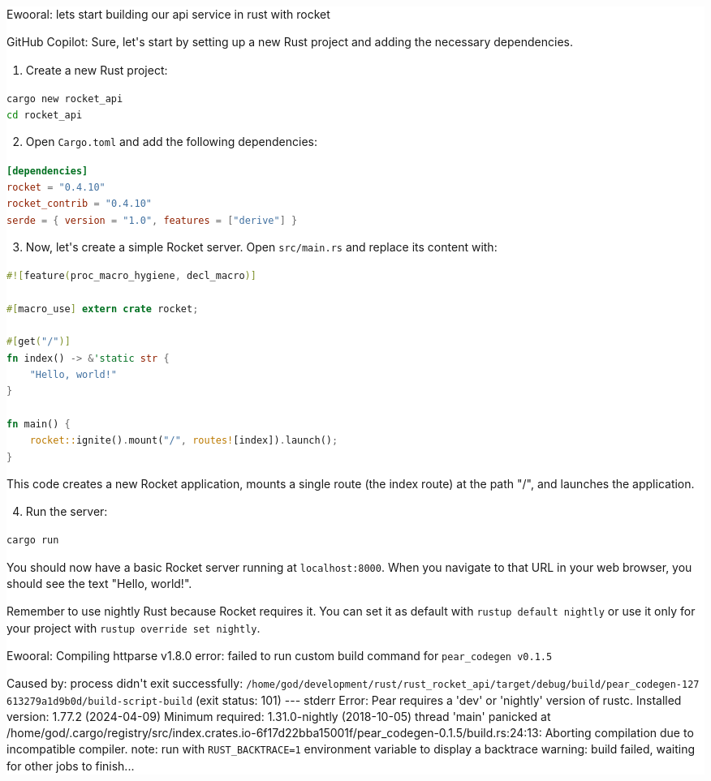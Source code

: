 Ewooral: lets start building our api service in rust with rocket

GitHub Copilot: Sure, let's start by setting up a new Rust project and adding the necessary dependencies.

1. Create a new Rust project:

```bash
cargo new rocket_api
cd rocket_api
```

2. Open `Cargo.toml` and add the following dependencies:

```toml
[dependencies]
rocket = "0.4.10"
rocket_contrib = "0.4.10"
serde = { version = "1.0", features = ["derive"] }
```

3. Now, let's create a simple Rocket server. Open `src/main.rs` and replace its content with:

```rust
#![feature(proc_macro_hygiene, decl_macro)]

#[macro_use] extern crate rocket;

#[get("/")]
fn index() -> &'static str {
    "Hello, world!"
}

fn main() {
    rocket::ignite().mount("/", routes![index]).launch();
}
```

This code creates a new Rocket application, mounts a single route (the index route) at the path "/", and launches the application.

4. Run the server:

```bash
cargo run
```

You should now have a basic Rocket server running at `localhost:8000`. When you navigate to that URL in your web browser, you should see the text "Hello, world!".

Remember to use nightly Rust because Rocket requires it. You can set it as default with `rustup default nightly` or use it only for your project with `rustup override set nightly`.

Ewooral:   Compiling httparse v1.8.0
error: failed to run custom build command for `pear_codegen v0.1.5`

Caused by:
  process didn't exit successfully: `/home/god/development/rust/rust_rocket_api/target/debug/build/pear_codegen-127613279a1d9b0d/build-script-build` (exit status: 101)
  --- stderr
  Error: Pear requires a 'dev' or 'nightly' version of rustc.
  Installed version: 1.77.2 (2024-04-09)
  Minimum required:  1.31.0-nightly (2018-10-05)
  thread 'main' panicked at /home/god/.cargo/registry/src/index.crates.io-6f17d22bba15001f/pear_codegen-0.1.5/build.rs:24:13:
  Aborting compilation due to incompatible compiler.
  note: run with `RUST_BACKTRACE=1` environment variable to display a backtrace
warning: build failed, waiting for other jobs to finish...

